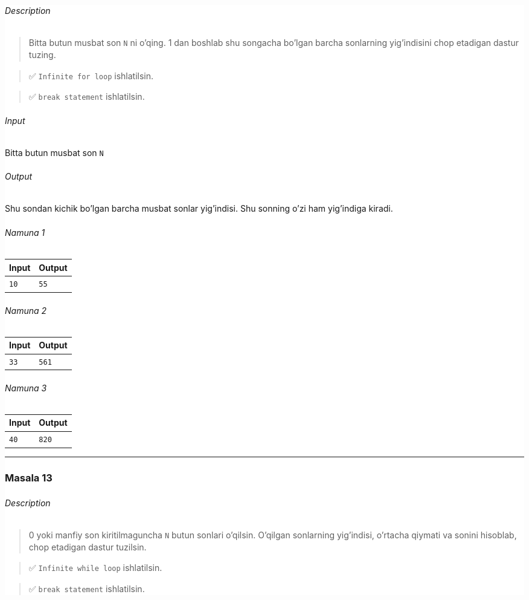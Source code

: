 ###### Description

>Bitta butun musbat son `N` ni o’qing. 1 dan boshlab shu songacha bo’lgan barcha sonlarning yig’indisini chop etadigan dastur tuzing.

> ✅ `Infinite for loop` ishlatilsin.
> 

> ✅ `break statement` ishlatilsin.
> 

###### Input

Bitta butun musbat son `N`

###### Output

Shu sondan kichik bo’lgan barcha musbat sonlar yig’indisi. Shu sonning o’zi ham yig’indiga kiradi.

###### Namuna 1
| Input | Output |
| - | - |
| `10` | `55` |



###### Namuna 2
| Input | Output |
| - | - |
| `33` | `561` |


###### Namuna 3
| Input | Output |
| - | - |
| `40` | `820` |


---

### Masala 13

###### Description

>0 yoki manfiy son kiritilmaguncha `N` butun sonlari o’qilsin. O’qilgan sonlarning yig’indisi, o’rtacha qiymati va sonini hisoblab, chop etadigan dastur tuzilsin.

> ✅ `Infinite while loop` ishlatilsin.
> 

> ✅ `break statement` ishlatilsin.
> 
